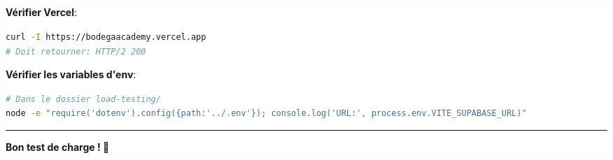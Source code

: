 **Vérifier Vercel**:
```bash
curl -I https://bodegaacademy.vercel.app
# Doit retourner: HTTP/2 200
```

**Vérifier les variables d'env**:
```bash
# Dans le dossier load-testing/
node -e "require('dotenv').config({path:'../.env'}); console.log('URL:', process.env.VITE_SUPABASE_URL)"
```

---

**Bon test de charge ! 🚀**
